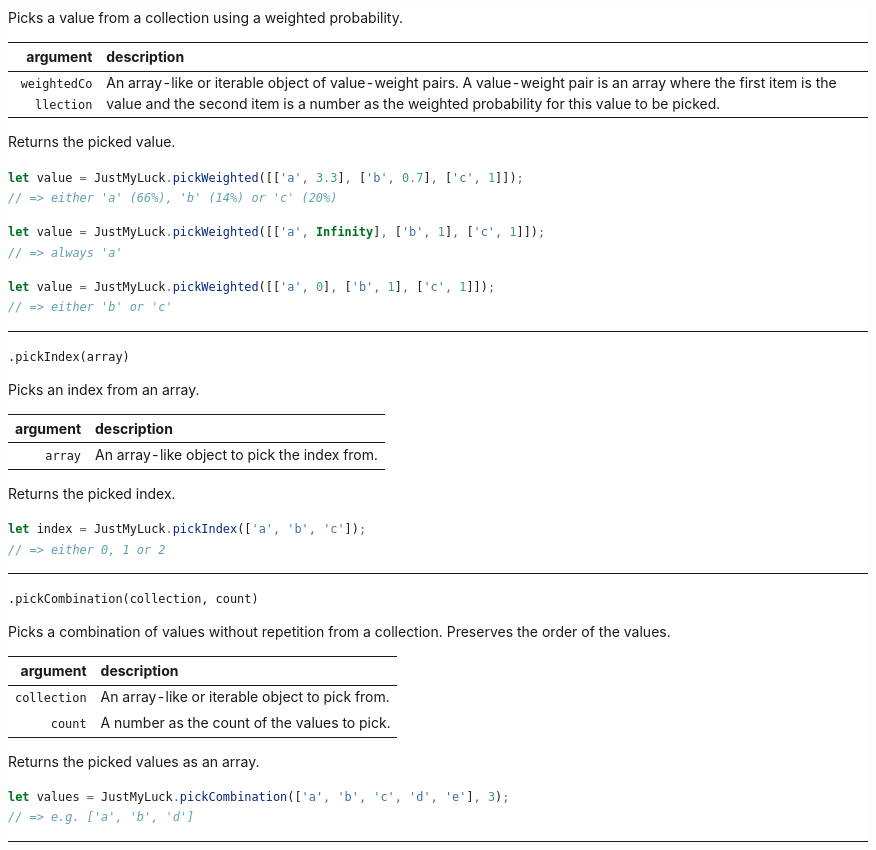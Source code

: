 Picks a value from a collection using a weighted probability.

| argument | description |
| ---: | :--- |
| `weightedCollection` | An array-like or iterable object of value-weight pairs. A value-weight pair is an array where the first item is the value and the second item is a number as the weighted probability for this value to be picked. |

Returns the picked value.

```javascript
let value = JustMyLuck.pickWeighted([['a', 3.3], ['b', 0.7], ['c', 1]]);
// => either 'a' (66%), 'b' (14%) or 'c' (20%)
```

```javascript
let value = JustMyLuck.pickWeighted([['a', Infinity], ['b', 1], ['c', 1]]);
// => always 'a'
```

```javascript
let value = JustMyLuck.pickWeighted([['a', 0], ['b', 1], ['c', 1]]);
// => either 'b' or 'c'
```

---

`.pickIndex(array)`

Picks an index from an array.

| argument | description |
| ---: | :--- |
| `array` | An array-like object to pick the index from. |

Returns the picked index.

```javascript
let index = JustMyLuck.pickIndex(['a', 'b', 'c']);
// => either 0, 1 or 2
```

---

`.pickCombination(collection, count)`

Picks a combination of values without repetition from a collection. Preserves the order of the values.

| argument | description |
| ---: | :--- |
| `collection` | An array-like or iterable object to pick from. |
| `count` | A number as the count of the values to pick. |

Returns the picked values as an array.

```javascript
let values = JustMyLuck.pickCombination(['a', 'b', 'c', 'd', 'e'], 3);
// => e.g. ['a', 'b', 'd']
```

---